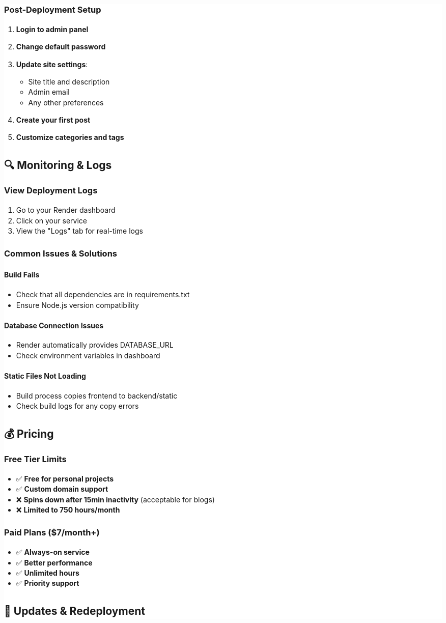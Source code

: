 ### Post-Deployment Setup

1. **Login to admin panel**
2. **Change default password**
3. **Update site settings**:
   - Site title and description
   - Admin email
   - Any other preferences

4. **Create your first post**
5. **Customize categories and tags**

## 🔍 Monitoring & Logs

### View Deployment Logs
1. Go to your Render dashboard
2. Click on your service
3. View the "Logs" tab for real-time logs

### Common Issues & Solutions

#### Build Fails
- Check that all dependencies are in requirements.txt
- Ensure Node.js version compatibility

#### Database Connection Issues  
- Render automatically provides DATABASE_URL
- Check environment variables in dashboard

#### Static Files Not Loading
- Build process copies frontend to backend/static
- Check build logs for any copy errors

## 💰 Pricing

### Free Tier Limits
- ✅ **Free for personal projects**
- ✅ **Custom domain support**
- ❌ **Spins down after 15min inactivity** (acceptable for blogs)
- ❌ **Limited to 750 hours/month**

### Paid Plans ($7/month+)
- ✅ **Always-on service**  
- ✅ **Better performance**
- ✅ **Unlimited hours**
- ✅ **Priority support**

## 🔄 Updates & Redeployment

